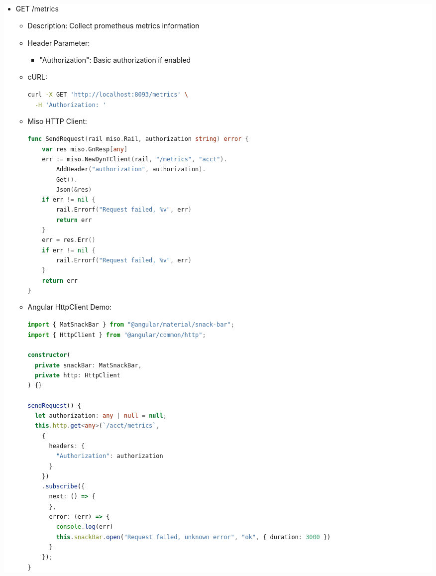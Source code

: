 - GET /metrics
  - Description: Collect prometheus metrics information
  - Header Parameter:
    - "Authorization": Basic authorization if enabled
  - cURL:
    ```sh
    curl -X GET 'http://localhost:8093/metrics' \
      -H 'Authorization: '
    ```

  - Miso HTTP Client:
    ```go
    func SendRequest(rail miso.Rail, authorization string) error {
    	var res miso.GnResp[any]
    	err := miso.NewDynTClient(rail, "/metrics", "acct").
    		AddHeader("authorization", authorization).
    		Get().
    		Json(&res)
    	if err != nil {
    		rail.Errorf("Request failed, %v", err)
    		return err
    	}
    	err = res.Err()
    	if err != nil {
    		rail.Errorf("Request failed, %v", err)
    	}
    	return err
    }
    ```

  - Angular HttpClient Demo:
    ```ts
    import { MatSnackBar } from "@angular/material/snack-bar";
    import { HttpClient } from "@angular/common/http";

    constructor(
      private snackBar: MatSnackBar,
      private http: HttpClient
    ) {}

    sendRequest() {
      let authorization: any | null = null;
      this.http.get<any>(`/acct/metrics`,
        {
          headers: {
            "Authorization": authorization
          }
        })
        .subscribe({
          next: () => {
          },
          error: (err) => {
            console.log(err)
            this.snackBar.open("Request failed, unknown error", "ok", { duration: 3000 })
          }
        });
    }
    ```
